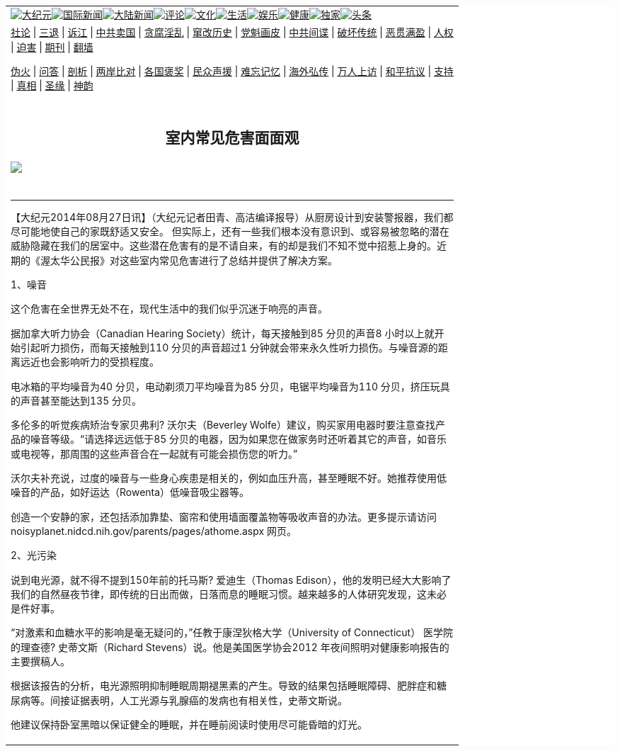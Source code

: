 <a name="1" id="1" target="_blank"></a><span id="1"></span>
<table align=center border="0"><tr><td colspan="2" VALIGN=TOP><a href="https://github.com/aporpf356/djy/blob/master/gb/nsc413.md#1"><img src="https://raw.githubusercontent.com/aporpf356/www/master/t/djy/1.jpg" title="大纪元"></a><a href="https://github.com/aporpf356/djy/blob/master/gb/n24hr.md#1"><img src="https://raw.githubusercontent.com/aporpf356/www/master/t/djy/3.jpg" title="国际新闻"></a><a href="https://github.com/aporpf356/djy/blob/master/gb/nsc413.md#1"><img src="https://raw.githubusercontent.com/aporpf356/www/master/t/djy/4.jpg" title="大陆新闻"></a><a href="https://github.com/aporpf356/djy/blob/master/gb/news392.md#1"><img src="https://raw.githubusercontent.com/aporpf356/www/master/t/djy/5.jpg" title="评论"></a><a href="https://github.com/aporpf356/djy/blob/master/gb/news2007.md#1"><img src="https://raw.githubusercontent.com/aporpf356/www/master/t/djy/6.jpg" title="文化"></a><a href="https://github.com/aporpf356/djy/blob/master/gb/news2008.md#1"><img src="https://raw.githubusercontent.com/aporpf356/www/master/t/djy/7.jpg" title="生活"></a><a href="https://github.com/aporpf356/djy/blob/master/gb/ncyule.md#1"><img src="https://raw.githubusercontent.com/aporpf356/www/master/t/djy/8.jpg" title="娱乐"></a><a href="https://github.com/aporpf356/djy/blob/master/gb/nsc1002.md#1"><img src="https://raw.githubusercontent.com/aporpf356/www/master/t/djy/9.jpg" title="健康"><a href="https://github.com/aporpf356/djy/blob/master/gb/nf6092.md#1"><img src="https://raw.githubusercontent.com/aporpf356/www/master/t/djy/10a.jpg" title="独家"></a><a href="https://github.com/aporpf356/djy/blob/master/gb/nf4514.md#1"><img src="https://raw.githubusercontent.com/aporpf356/www/master/t/djy/12a.jpg" title="头条"></a></td></tr>
<tr><td colspan="2" VALIGN=TOP><a target="_blank" href="https://github.com/aporpf356/djy/blob/master/gb/9p.md#1">社论</a> | <a target="_blank" href="https://github.com/aporpf356/djy/blob/master/gb/nf5657.md#1">三退</a> | <a target="_blank" href="https://github.com/aporpf356/djy/blob/master/gb/nf6124.md#1">诉江</a> | <a target="_blank" href="https://github.com/aporpf356/djy/blob/master/gb/nf1176117.md#1">中共卖国</a> | <a target="_blank" href="https://github.com/aporpf356/djy/blob/master/gb/nf5773.md#1">贪腐淫乱</a> | <a target="_blank" href="https://github.com/aporpf356/djy/blob/master/gb/nf1176115.md#1">窜改历史</a> | <a target="_blank" href="https://github.com/aporpf356/djy/blob/master/gb/nf1176107.md#1">党魁画皮</a> | <a target="_blank" href="https://github.com/aporpf356/djy/blob/master/gb/nf1320400.md#1">中共间谍</a> | <a target="_blank" href="https://github.com/aporpf356/djy/blob/master/gb/nf1176114.md#1">破坏传统</a> | <a target="_blank" href="https://github.com/aporpf356/ntdtv/blob/master/gb/prog447_1.md#1">恶贯满盈</a> | <a target="_blank" href="https://github.com/aporpf356/djy/blob/master/gb/ncid278.md#1">人权</a> | <a target="_blank" href="https://github.com/aporpf356/djy/blob/master/gb/nf1176111.md#1">迫害</a> | <a target="_blank" href="https://gitlab.com/szzdlab/mh-qikan/blob/master/README.md#1">期刊</a> | <a target="_blank" href="https://github.com/aporpf356/www/blob/master/README.md?zsrh#8">翻墙</a></p><p><a target="_blank" href="https://github.com/aporpf356/djy/blob/master/gb/nf5562.md#1">伪火</a> | <a target="_blank" href="https://github.com/aporpf356/djy/blob/master/gb/nf4378.md#1">问答</a> | <a target="_blank" href="https://github.com/aporpf356/djy/blob/master/gb/nf5792.md#1">剖析</a> | <a target="_blank" href="https://github.com/aporpf356/djy/blob/master/gb/nf5735.md#1">两岸比对</a> | <a target="_blank" href="https://github.com/aporpf356/djy/blob/master/gb/nf6119.md#1">各国褒奖</a> | <a target="_blank" href="https://github.com/aporpf356/djy/blob/master/gb/nf6120.md#1">民众声援</a> | <a target="_blank" href="https://github.com/aporpf356/djy/blob/master/gb/nf1188594.md#1">难忘记忆</a> | <a target="_blank" href="https://github.com/aporpf356/djy/blob/master/gb/nf3180.md#1">海外弘传</a> | <a target="_blank" href="https://github.com/aporpf356/djy/blob/master/gb/nf5410.md#1">万人上访</a> | <a target="_blank" href="https://github.com/aporpf356/ntdtv/blob/master/gb/prog1530_1.md#1">和平抗议</a> | <a target="_blank" href="https://github.com/aporpf356/djy/blob/master/gb/nf4386.md#1">支持</a> | <a target="_blank" href="https://github.com/aporpf356/djy/blob/master/gb/nf4389.md#1">真相</a> | <a target="_blank" href="https://github.com/aporpf356/djy/blob/master/gb/nf5790.md#1">圣缘</a> | <a target="_blank" href="https://github.com/aporpf356/djy/blob/master/gb/nf4786.md#1">神韵</a></td></tr>
<tr><td VALIGN=TOP width="626"><h2 align=center>室内常见危害面面观</h2>
<img width="600" src="https://i.epochtimes.com/assets/uploads/2020/07/Screen-Shot-2020-07-10-at-10.37.14-AM-320x200.png" />
<h6></h6>
<hr>
	<p>【大纪元2014年08月27日讯】（大纪元记者田青、高洁编译报导）从厨房设计到安装警报器，我们都尽可能地使自己的家既舒适又安全。 但实际上，还有一些我们根本没有意识到、或容易被忽略的潜在威胁隐藏在我们的居室中。这些潜在危害有的是不请自来，有的却是我们不知不觉中招惹上身的。近期的《渥太华公民报》对这些室内常见危害进行了总结并提供了解决方案。</p>
<p>1、噪音</p>
<p>这个危害在全世界无处不在，现代生活中的我们似乎沉迷于响亮的声音。</p>
<p>据加拿大听力协会（Canadian Hearing Society）统计，每天接触到85 分贝的声音8 小时以上就开始引起听力损伤，而每天接触到110 分贝的声音超过1 分钟就会带来永久性听力损伤。与噪音源的距离远近也会影响听力的受损程度。</p>
<p>电冰箱的平均噪音为40 分贝，电动剃须刀平均噪音为85 分贝，电锯平均噪音为110 分贝，挤压玩具的声音甚至能达到135 分贝。</p>
<p>多伦多的听觉疾病矫治专家贝弗利? 沃尔夫（Beverley Wolfe）建议，购买家用电器时要注意查找产品的噪音等级。“请选择远远低于85 分贝的电器，因为如果您在做家务时还听着其它的声音，如音乐或电视等，那周围的这些声音合在一起就有可能会损伤您的听力。”</p>
<p>沃尔夫补充说，过度的噪音与一些身心疾患是相关的，例如血压升高，甚至睡眠不好。她推荐使用低噪音的产品，如好运达（Rowenta）低噪音吸尘器等。</p>
<p>创造一个安静的家，还包括添加靠垫、窗帘和使用墙面覆盖物等吸收声音的办法。更多提示请访问noisyplanet.nidcd.nih.gov/parents/pages/athome.aspx 网页。</p>
<p>2、光污染</p>
<p>说到电光源，就不得不提到150年前的托马斯? 爱迪生（Thomas Edison），他的发明已经大大影响了我们的自然昼夜节律，即传统的日出而做，日落而息的睡眠习惯。越来越多的人体研究发现，这未必是件好事。</p>
<p>“对激素和血糖水平的影响是毫无疑问的，”任教于康涅狄格大学（University of Connecticut） 医学院的理查德? 史蒂文斯（Richard Stevens）说。他是美国医学协会2012 年夜间照明对健康影响报告的主要撰稿人。</p>
<p>根据该报告的分析，电光源照明抑制睡眠周期褪黑素的产生。导致的结果包括睡眠障碍、肥胖症和糖尿病等。间接证据表明，人工光源与乳腺癌的发病也有相关性，史蒂文斯说。</p>
<p>他建议保持卧室黑暗以保证健全的睡眠，并在睡前阅读时使用尽可能昏暗的灯光。</p>